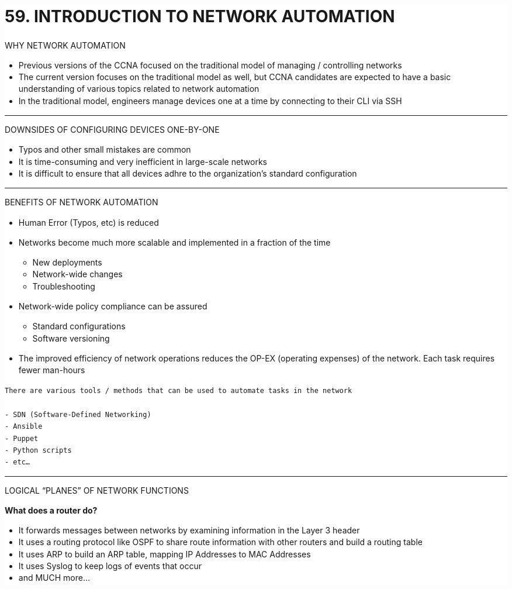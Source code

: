 # 59. INTRODUCTION TO NETWORK AUTOMATION

WHY NETWORK AUTOMATION

- Previous versions of the CCNA focused on the traditional model of managing / controlling networks
- The current version focuses on the traditional model as well, but CCNA candidates are expected to have a basic understanding of various topics related to network automation
- In the traditional model, engineers manage devices one at a time by connecting to their CLI via SSH

---

DOWNSIDES OF CONFIGURING DEVICES ONE-BY-ONE

- Typos and other small mistakes are common
- It is time-consuming and very inefficient in large-scale networks
- It is difficult to ensure that all devices adhre to the organization’s standard configuration

---

BENEFITS OF NETWORK AUTOMATION

- Human Error (Typos, etc) is reduced
- Networks become much more scalable and implemented in a fraction of the time
    - New deployments
    - Network-wide changes
    - Troubleshooting
- Network-wide policy compliance can be assured
    - Standard configurations
    - Software versioning

- The improved efficiency of network operations reduces the OP-EX (operating expenses) of the network. Each task requires fewer man-hours

```
There are various tools / methods that can be used to automate tasks in the network

- SDN (Software-Defined Networking)
- Ansible
- Puppet
- Python scripts
- etc…
```

---

LOGICAL “PLANES” OF NETWORK FUNCTIONS

**What does a router do?**

- It forwards messages between networks by examining information in the Layer 3 header
- It uses a routing protocol like OSPF to share route information with other routers and build a routing table
- It uses ARP to build an ARP table, mapping IP Addresses to MAC Addresses
- It uses Syslog to keep logs of events that occur
- and MUCH more…
